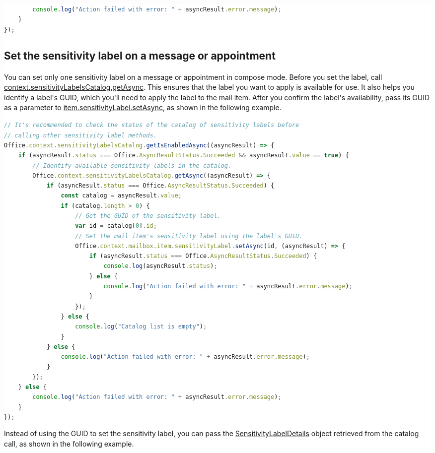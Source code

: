 ```javascript
        console.log("Action failed with error: " + asyncResult.error.message);
    }
});
```

## Set the sensitivity label on a message or appointment

You can set only one sensitivity label on a message or appointment in compose mode. Before you set the label, call [context.sensitivityLabelsCatalog.getAsync](/javascript/api/outlook/office.sensitivitylabelscatalog#outlook-office-sensitivitylabelscatalog-getasync-member(1)). This ensures that the label you want to apply is available for use. It also helps you identify a label's GUID, which you'll need to apply the label to the mail item. After you confirm the label's availability, pass its GUID as a parameter to [item.sensitivityLabel.setAsync](/javascript/api/outlook/office.sensitivitylabel#outlook-office-sensitivitylabel-setasync-member(1)), as shown in the following example.

```javascript
// It's recommended to check the status of the catalog of sensitivity labels before
// calling other sensitivity label methods.
Office.context.sensitivityLabelsCatalog.getIsEnabledAsync((asyncResult) => {
    if (asyncResult.status === Office.AsyncResultStatus.Succeeded && asyncResult.value == true) {
        // Identify available sensitivity labels in the catalog.
        Office.context.sensitivityLabelsCatalog.getAsync((asyncResult) => {
            if (asyncResult.status === Office.AsyncResultStatus.Succeeded) {
                const catalog = asyncResult.value;
                if (catalog.length > 0) {
                    // Get the GUID of the sensitivity label.
                    var id = catalog[0].id;
                    // Set the mail item's sensitivity label using the label's GUID.
                    Office.context.mailbox.item.sensitivityLabel.setAsync(id, (asyncResult) => {
                        if (asyncResult.status === Office.AsyncResultStatus.Succeeded) {
                            console.log(asyncResult.status);
                        } else {
                            console.log("Action failed with error: " + asyncResult.error.message);
                        }
                    });
                } else {
                    console.log("Catalog list is empty");
                }
            } else {
                console.log("Action failed with error: " + asyncResult.error.message);
            }
        });
    } else {
        console.log("Action failed with error: " + asyncResult.error.message);
    }
});
```

Instead of using the GUID to set the sensitivity label, you can pass the [SensitivityLabelDetails](/javascript/api/outlook/office.sensitivitylabeldetails) object retrieved from the catalog call, as shown in the following example.
